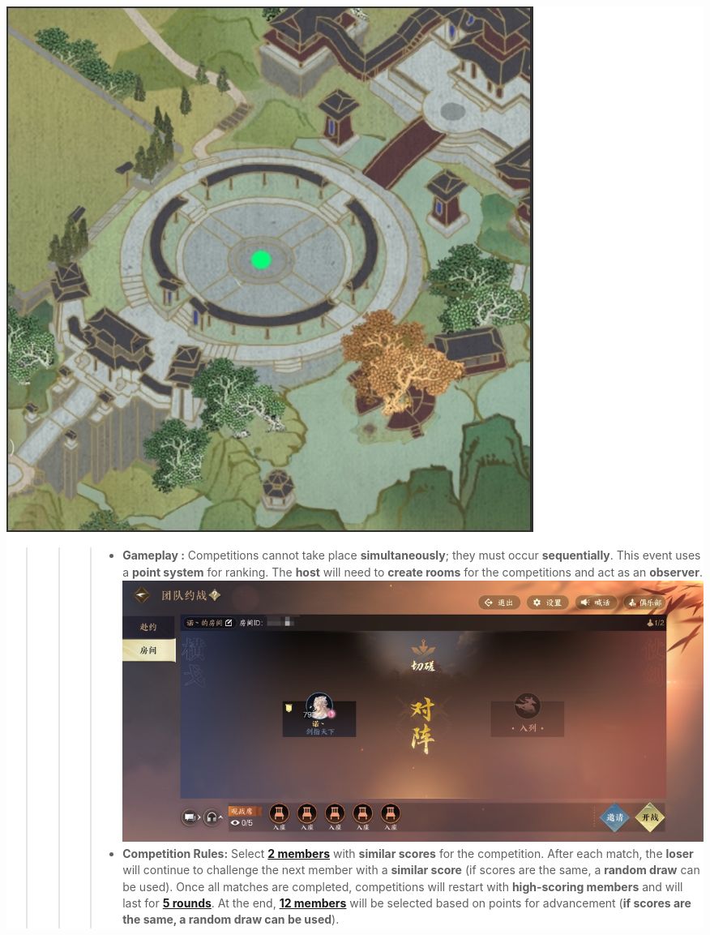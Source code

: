 ![Meeting Point](https://github.com/Nuo-God/Dream/blob/main/2024_08_01-2024_08_22/res/Collection-place.jpg)
>>>* **Gameplay :** Competitions cannot take place **simultaneously**; they must occur **sequentially**. This event uses a **point system** for ranking. The **host** will need to **create rooms** for the competitions and act as an **observer**.
![Competition Method](https://github.com/Nuo-God/Dream/blob/main/2024_08_01-2024_08_22/res/Competitive-methods.png)
>>>* **Competition Rules:** Select **[2 members](#link)** with **similar scores** for the competition. After each match, the **loser** will continue to challenge the next member with a **similar score** (if scores are the same, a **random draw** can be used). Once all matches are completed, competitions will restart with **high-scoring members** and will last for **[5 rounds](#link)**. At the end, **[12 members](#link)** will be selected based on points for advancement (**if scores are the same, a random draw can be used**).